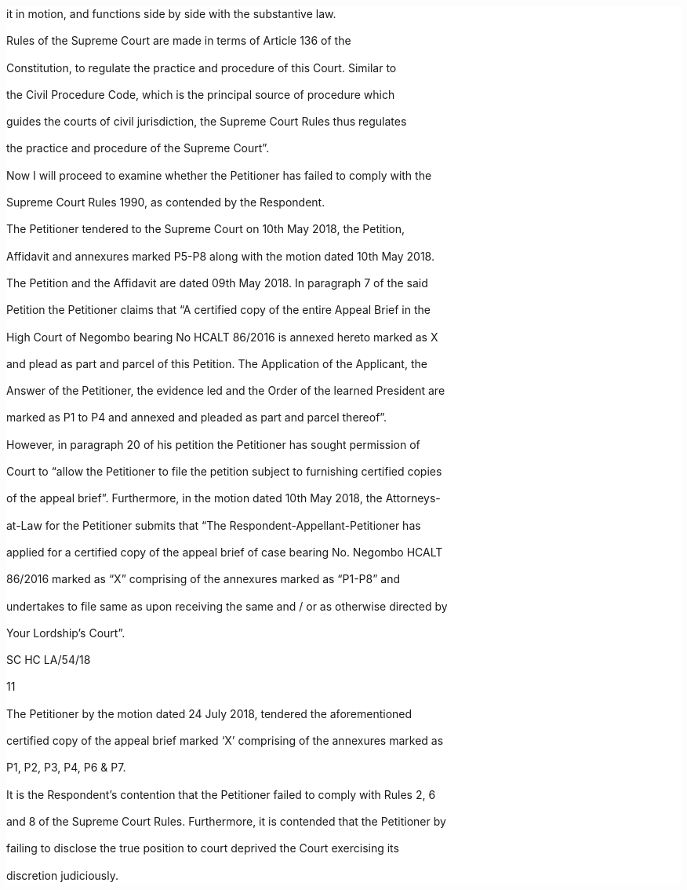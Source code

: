 it in motion, and functions side by side with the substantive law.

Rules of the Supreme Court are made in terms of Article 136 of the

Constitution, to regulate the practice and procedure of this Court. Similar to

the Civil Procedure Code, which is the principal source of procedure which

guides the courts of civil jurisdiction, the Supreme Court Rules thus regulates

the practice and procedure of the Supreme Court”.

Now I will proceed to examine whether the Petitioner has failed to comply with the

Supreme Court Rules 1990, as contended by the Respondent.

The Petitioner tendered to the Supreme Court on 10th May 2018, the Petition,

Affidavit and annexures marked P5-P8 along with the motion dated 10th May 2018.

The Petition and the Affidavit are dated 09th May 2018. In paragraph 7 of the said

Petition the Petitioner claims that “A certified copy of the entire Appeal Brief in the

High Court of Negombo bearing No HCALT 86/2016 is annexed hereto marked as X

and plead as part and parcel of this Petition. The Application of the Applicant, the

Answer of the Petitioner, the evidence led and the Order of the learned President are

marked as P1 to P4 and annexed and pleaded as part and parcel thereof”.

However, in paragraph 20 of his petition the Petitioner has sought permission of

Court to “allow the Petitioner to file the petition subject to furnishing certified copies

of the appeal brief”. Furthermore, in the motion dated 10th May 2018, the Attorneys-

at-Law for the Petitioner submits that “The Respondent-Appellant-Petitioner has

applied for a certified copy of the appeal brief of case bearing No. Negombo HCALT

86/2016 marked as “X” comprising of the annexures marked as “P1-P8” and

undertakes to file same as upon receiving the same and / or as otherwise directed by

Your Lordship’s Court”.

SC HC LA/54/18

11

The Petitioner by the motion dated 24 July 2018, tendered the aforementioned

certified copy of the appeal brief marked ‘X’ comprising of the annexures marked as

P1, P2, P3, P4, P6 & P7.

It is the Respondent’s contention that the Petitioner failed to comply with Rules 2, 6

and 8 of the Supreme Court Rules. Furthermore, it is contended that the Petitioner by

failing to disclose the true position to court deprived the Court exercising its

discretion judiciously.
